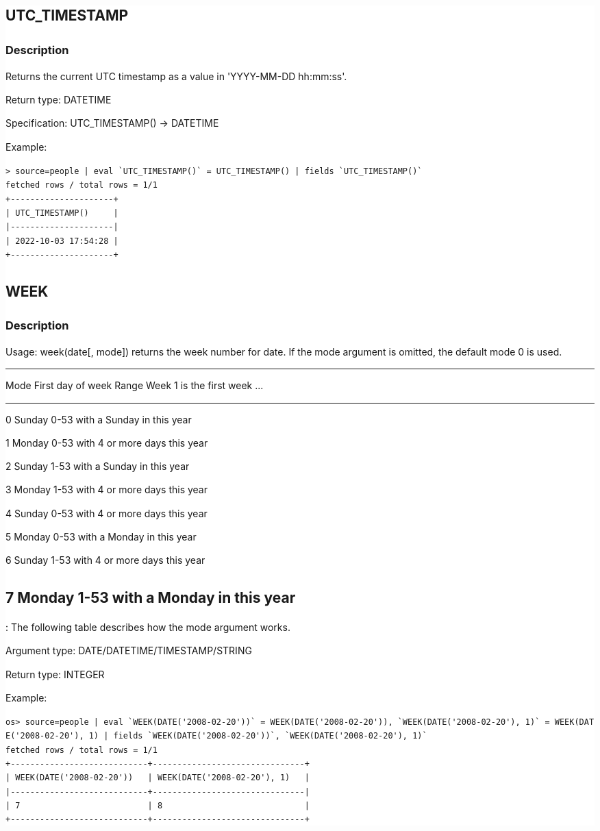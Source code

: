 ## UTC_TIMESTAMP

### Description

Returns the current UTC timestamp as a value in \'YYYY-MM-DD hh:mm:ss\'.

Return type: DATETIME

Specification: UTC_TIMESTAMP() -\> DATETIME

Example:

    > source=people | eval `UTC_TIMESTAMP()` = UTC_TIMESTAMP() | fields `UTC_TIMESTAMP()`
    fetched rows / total rows = 1/1
    +---------------------+
    | UTC_TIMESTAMP()     |
    |---------------------|
    | 2022-10-03 17:54:28 |
    +---------------------+

## WEEK

### Description

Usage: week(date\[, mode\]) returns the week number for date. If the
mode argument is omitted, the default mode 0 is used.

  -------------------------------------------------------------------------
  Mode       First day of week    Range      Week 1 is the first week \...
  ---------- -------------------- ---------- ------------------------------
  0          Sunday               0-53       with a Sunday in this year

  1          Monday               0-53       with 4 or more days this year

  2          Sunday               1-53       with a Sunday in this year

  3          Monday               1-53       with 4 or more days this year

  4          Sunday               0-53       with 4 or more days this year

  5          Monday               0-53       with a Monday in this year

  6          Sunday               1-53       with 4 or more days this year

  7          Monday               1-53       with a Monday in this year
  -------------------------------------------------------------------------

  : The following table describes how the mode argument works.

Argument type: DATE/DATETIME/TIMESTAMP/STRING

Return type: INTEGER

Example:

    os> source=people | eval `WEEK(DATE('2008-02-20'))` = WEEK(DATE('2008-02-20')), `WEEK(DATE('2008-02-20'), 1)` = WEEK(DATE('2008-02-20'), 1) | fields `WEEK(DATE('2008-02-20'))`, `WEEK(DATE('2008-02-20'), 1)`
    fetched rows / total rows = 1/1
    +----------------------------+-------------------------------+
    | WEEK(DATE('2008-02-20'))   | WEEK(DATE('2008-02-20'), 1)   |
    |----------------------------+-------------------------------|
    | 7                          | 8                             |
    +----------------------------+-------------------------------+
